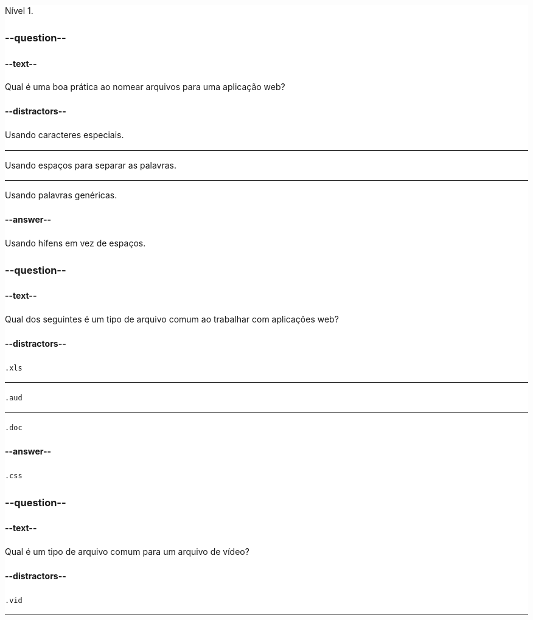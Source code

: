 Nível 1.

### --question--

#### --text--

Qual é uma boa prática ao nomear arquivos para uma aplicação web?

#### --distractors--

Usando caracteres especiais.

---

Usando espaços para separar as palavras.

---

Usando palavras genéricas.

#### --answer--

Usando hífens em vez de espaços.

### --question--

#### --text--

Qual dos seguintes é um tipo de arquivo comum ao trabalhar com aplicações web?

#### --distractors--

`.xls`

---

`.aud`

---

`.doc`

#### --answer--

`.css`

### --question--

#### --text--

Qual é um tipo de arquivo comum para um arquivo de vídeo?

#### --distractors--

`.vid`

---
